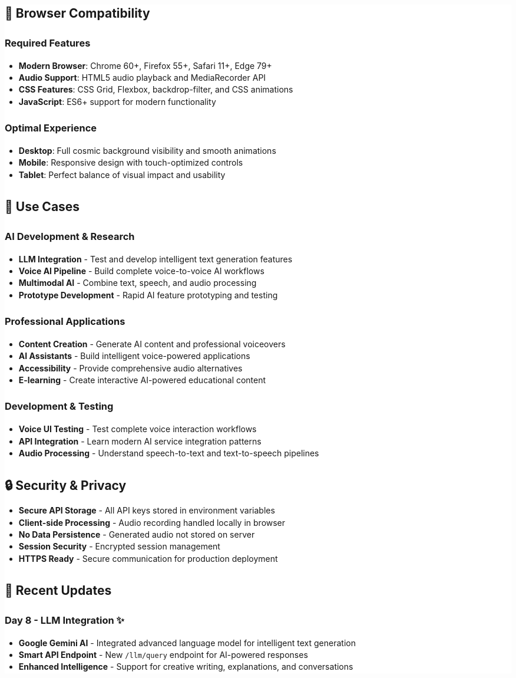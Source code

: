 ## 📱 Browser Compatibility

### Required Features
- **Modern Browser**: Chrome 60+, Firefox 55+, Safari 11+, Edge 79+
- **Audio Support**: HTML5 audio playback and MediaRecorder API
- **CSS Features**: CSS Grid, Flexbox, backdrop-filter, and CSS animations
- **JavaScript**: ES6+ support for modern functionality

### Optimal Experience
- **Desktop**: Full cosmic background visibility and smooth animations
- **Mobile**: Responsive design with touch-optimized controls
- **Tablet**: Perfect balance of visual impact and usability

## 🎯 Use Cases

### AI Development & Research
- **LLM Integration** - Test and develop intelligent text generation features
- **Voice AI Pipeline** - Build complete voice-to-voice AI workflows
- **Multimodal AI** - Combine text, speech, and audio processing
- **Prototype Development** - Rapid AI feature prototyping and testing

### Professional Applications
- **Content Creation** - Generate AI content and professional voiceovers
- **AI Assistants** - Build intelligent voice-powered applications
- **Accessibility** - Provide comprehensive audio alternatives
- **E-learning** - Create interactive AI-powered educational content

### Development & Testing
- **Voice UI Testing** - Test complete voice interaction workflows
- **API Integration** - Learn modern AI service integration patterns
- **Audio Processing** - Understand speech-to-text and text-to-speech pipelines

## 🔒 Security & Privacy

- **Secure API Storage** - All API keys stored in environment variables
- **Client-side Processing** - Audio recording handled locally in browser
- **No Data Persistence** - Generated audio not stored on server
- **Session Security** - Encrypted session management
- **HTTPS Ready** - Secure communication for production deployment

## 🌟 Recent Updates

### Day 8 - LLM Integration ✨
- **Google Gemini AI** - Integrated advanced language model for intelligent text generation
- **Smart API Endpoint** - New `/llm/query` endpoint for AI-powered responses
- **Enhanced Intelligence** - Support for creative writing, explanations, and conversations

